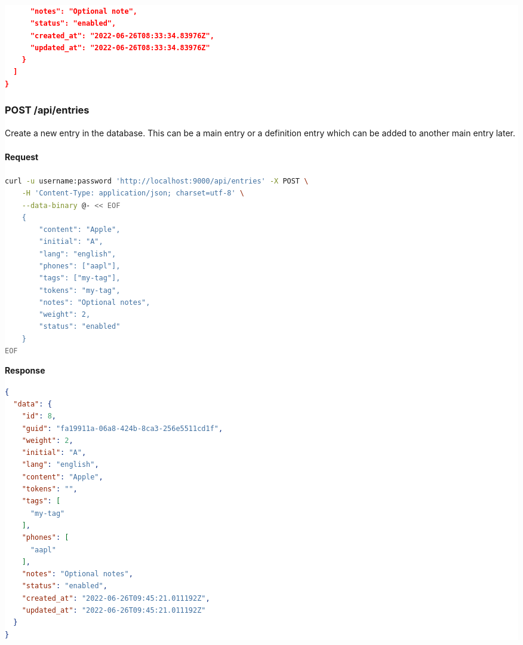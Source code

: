 ```json
      "notes": "Optional note",
      "status": "enabled",
      "created_at": "2022-06-26T08:33:34.83976Z",
      "updated_at": "2022-06-26T08:33:34.83976Z"
    }
  ]
}
```



### POST /api/entries
Create a new entry in the database. This can be a main entry or a definition entry which can be added
to another main entry later.

#### Request

```bash
curl -u username:password 'http://localhost:9000/api/entries' -X POST \
    -H 'Content-Type: application/json; charset=utf-8' \
    --data-binary @- << EOF
    {
        "content": "Apple",
        "initial": "A",
        "lang": "english",
        "phones": ["aapl"],
        "tags": ["my-tag"],
        "tokens": "my-tag",
        "notes": "Optional notes",
        "weight": 2,
        "status": "enabled"
    }
EOF

```

**Response**
```json
{
  "data": {
    "id": 8,
    "guid": "fa19911a-06a8-424b-8ca3-256e5511cd1f",
    "weight": 2,
    "initial": "A",
    "lang": "english",
    "content": "Apple",
    "tokens": "",
    "tags": [
      "my-tag"
    ],
    "phones": [
      "aapl"
    ],
    "notes": "Optional notes",
    "status": "enabled",
    "created_at": "2022-06-26T09:45:21.011192Z",
    "updated_at": "2022-06-26T09:45:21.011192Z"
  }
}
```
